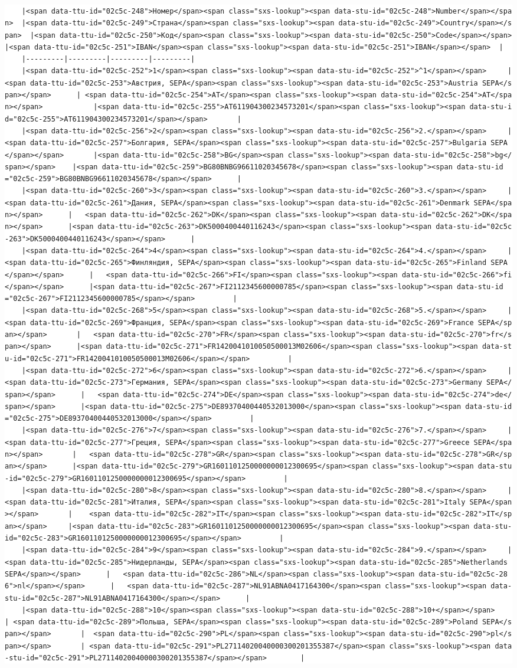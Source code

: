         |<span data-ttu-id="02c5c-248">Номер</span><span class="sxs-lookup"><span data-stu-id="02c5c-248">Number</span></span>  |<span data-ttu-id="02c5c-249">Страна</span><span class="sxs-lookup"><span data-stu-id="02c5c-249">Country</span></span>  |<span data-ttu-id="02c5c-250">Код</span><span class="sxs-lookup"><span data-stu-id="02c5c-250">Code</span></span> |<span data-ttu-id="02c5c-251">IBAN</span><span class="sxs-lookup"><span data-stu-id="02c5c-251">IBAN</span></span>  |
        |---------|---------|---------|---------|
        |<span data-ttu-id="02c5c-252">1</span><span class="sxs-lookup"><span data-stu-id="02c5c-252">^1</span></span>     |  <span data-ttu-id="02c5c-253">Австрия, SEPA</span><span class="sxs-lookup"><span data-stu-id="02c5c-253">Austria SEPA</span></span>      | <span data-ttu-id="02c5c-254">AT</span><span class="sxs-lookup"><span data-stu-id="02c5c-254">AT</span></span>            |<span data-ttu-id="02c5c-255">AT611904300234573201</span><span class="sxs-lookup"><span data-stu-id="02c5c-255">AT611904300234573201</span></span>       |
        |<span data-ttu-id="02c5c-256">2</span><span class="sxs-lookup"><span data-stu-id="02c5c-256">2.</span></span>     |  <span data-ttu-id="02c5c-257">Болгария, SEPA</span><span class="sxs-lookup"><span data-stu-id="02c5c-257">Bulgaria SEPA</span></span>       |<span data-ttu-id="02c5c-258">BG</span><span class="sxs-lookup"><span data-stu-id="02c5c-258">bg</span></span>    |<span data-ttu-id="02c5c-259">BG80BNBG96611020345678</span><span class="sxs-lookup"><span data-stu-id="02c5c-259">BG80BNBG96611020345678</span></span>      |
        |<span data-ttu-id="02c5c-260">3</span><span class="sxs-lookup"><span data-stu-id="02c5c-260">3.</span></span>     |  <span data-ttu-id="02c5c-261">Дания, SEPA</span><span class="sxs-lookup"><span data-stu-id="02c5c-261">Denmark SEPA</span></span>      |   <span data-ttu-id="02c5c-262">DK</span><span class="sxs-lookup"><span data-stu-id="02c5c-262">DK</span></span>      |<span data-ttu-id="02c5c-263">DK5000400440116243</span><span class="sxs-lookup"><span data-stu-id="02c5c-263">DK5000400440116243</span></span>      |
        |<span data-ttu-id="02c5c-264">4</span><span class="sxs-lookup"><span data-stu-id="02c5c-264">4.</span></span>     |  <span data-ttu-id="02c5c-265">Финляндия, SEPA</span><span class="sxs-lookup"><span data-stu-id="02c5c-265">Finland SEPA</span></span>      |   <span data-ttu-id="02c5c-266">FI</span><span class="sxs-lookup"><span data-stu-id="02c5c-266">fi</span></span>      |<span data-ttu-id="02c5c-267">FI2112345600000785</span><span class="sxs-lookup"><span data-stu-id="02c5c-267">FI2112345600000785</span></span>         |
        |<span data-ttu-id="02c5c-268">5</span><span class="sxs-lookup"><span data-stu-id="02c5c-268">5.</span></span>     |  <span data-ttu-id="02c5c-269">Франция, SEPA</span><span class="sxs-lookup"><span data-stu-id="02c5c-269">France SEPA</span></span>       |   <span data-ttu-id="02c5c-270">FR</span><span class="sxs-lookup"><span data-stu-id="02c5c-270">fr</span></span>      |<span data-ttu-id="02c5c-271">FR1420041010050500013M02606</span><span class="sxs-lookup"><span data-stu-id="02c5c-271">FR1420041010050500013M02606</span></span>         |
        |<span data-ttu-id="02c5c-272">6</span><span class="sxs-lookup"><span data-stu-id="02c5c-272">6.</span></span>     |  <span data-ttu-id="02c5c-273">Германия, SEPA</span><span class="sxs-lookup"><span data-stu-id="02c5c-273">Germany SEPA</span></span>      |   <span data-ttu-id="02c5c-274">DE</span><span class="sxs-lookup"><span data-stu-id="02c5c-274">de</span></span>      |<span data-ttu-id="02c5c-275">DE89370400440532013000</span><span class="sxs-lookup"><span data-stu-id="02c5c-275">DE89370400440532013000</span></span>         |
        |<span data-ttu-id="02c5c-276">7</span><span class="sxs-lookup"><span data-stu-id="02c5c-276">7.</span></span>     |  <span data-ttu-id="02c5c-277">Греция, SEPA</span><span class="sxs-lookup"><span data-stu-id="02c5c-277">Greece SEPA</span></span>       |   <span data-ttu-id="02c5c-278">GR</span><span class="sxs-lookup"><span data-stu-id="02c5c-278">GR</span></span>      |<span data-ttu-id="02c5c-279">GR1601101250000000012300695</span><span class="sxs-lookup"><span data-stu-id="02c5c-279">GR1601101250000000012300695</span></span>         |
        |<span data-ttu-id="02c5c-280">8</span><span class="sxs-lookup"><span data-stu-id="02c5c-280">8.</span></span>     |  <span data-ttu-id="02c5c-281">Италия, SEPA</span><span class="sxs-lookup"><span data-stu-id="02c5c-281">Italy SEPA</span></span>       |    <span data-ttu-id="02c5c-282">IT</span><span class="sxs-lookup"><span data-stu-id="02c5c-282">IT</span></span>     |<span data-ttu-id="02c5c-283">GR1601101250000000012300695</span><span class="sxs-lookup"><span data-stu-id="02c5c-283">GR1601101250000000012300695</span></span>         |
        |<span data-ttu-id="02c5c-284">9</span><span class="sxs-lookup"><span data-stu-id="02c5c-284">9.</span></span>     |  <span data-ttu-id="02c5c-285">Нидерланды, SEPA</span><span class="sxs-lookup"><span data-stu-id="02c5c-285">Netherlands SEPA</span></span>      |   <span data-ttu-id="02c5c-286">NL</span><span class="sxs-lookup"><span data-stu-id="02c5c-286">nl</span></span>      |   <span data-ttu-id="02c5c-287">NL91ABNA0417164300</span><span class="sxs-lookup"><span data-stu-id="02c5c-287">NL91ABNA0417164300</span></span>      |
        |<span data-ttu-id="02c5c-288">10</span><span class="sxs-lookup"><span data-stu-id="02c5c-288">10+</span></span>     | <span data-ttu-id="02c5c-289">Польша, SEPA</span><span class="sxs-lookup"><span data-stu-id="02c5c-289">Poland SEPA</span></span>       |  <span data-ttu-id="02c5c-290">PL</span><span class="sxs-lookup"><span data-stu-id="02c5c-290">pl</span></span>       | <span data-ttu-id="02c5c-291">PL27114020040000300201355387</span><span class="sxs-lookup"><span data-stu-id="02c5c-291">PL27114020040000300201355387</span></span>        |